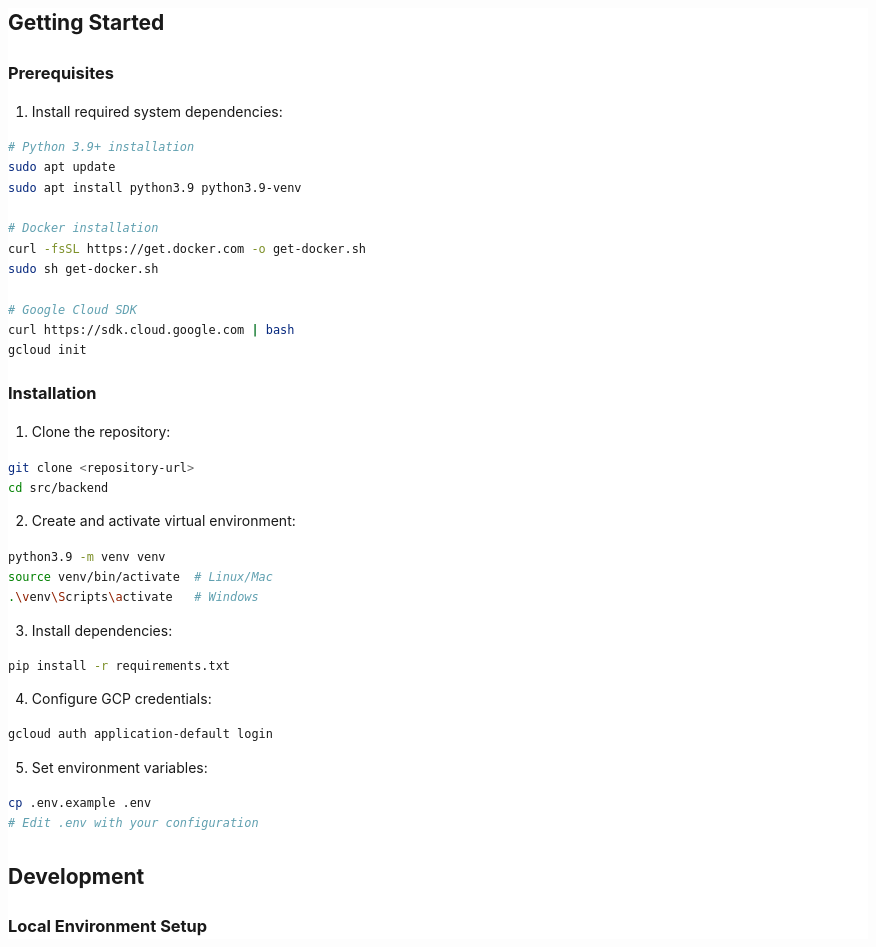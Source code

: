 ## Getting Started

### Prerequisites

1. Install required system dependencies:
```bash
# Python 3.9+ installation
sudo apt update
sudo apt install python3.9 python3.9-venv

# Docker installation
curl -fsSL https://get.docker.com -o get-docker.sh
sudo sh get-docker.sh

# Google Cloud SDK
curl https://sdk.cloud.google.com | bash
gcloud init
```

### Installation

1. Clone the repository:
```bash
git clone <repository-url>
cd src/backend
```

2. Create and activate virtual environment:
```bash
python3.9 -m venv venv
source venv/bin/activate  # Linux/Mac
.\venv\Scripts\activate   # Windows
```

3. Install dependencies:
```bash
pip install -r requirements.txt
```

4. Configure GCP credentials:
```bash
gcloud auth application-default login
```

5. Set environment variables:
```bash
cp .env.example .env
# Edit .env with your configuration
```

## Development

### Local Environment Setup
